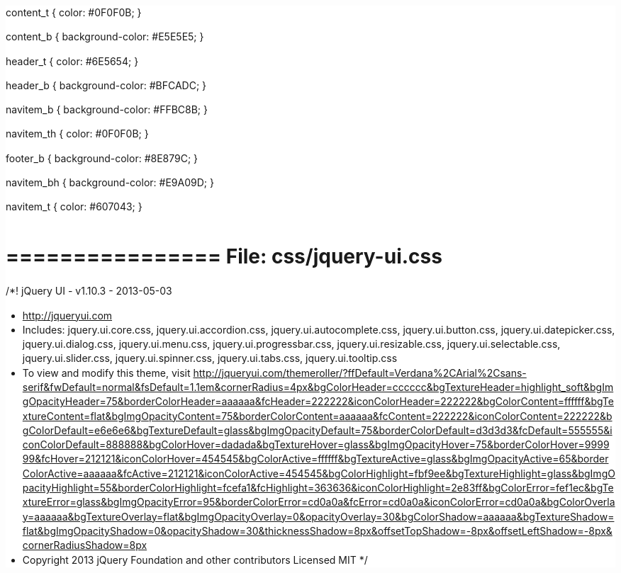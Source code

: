 content_t {
	color: #0F0F0B;
}

content_b {
	background-color: #E5E5E5;
}

header_t {
	color: #6E5654;
}

header_b {
	background-color: #BFCADC;
}

navitem_b {
	background-color: #FFBC8B;
}

navitem_th {
	color: #0F0F0B;
}

footer_b {
	background-color: #8E879C;
}

navitem_bh {
	background-color: #E9A09D;
}

navitem_t {
	color: #607043;
}

================
File: css/jquery-ui.css
================
/*! jQuery UI - v1.10.3 - 2013-05-03
* http://jqueryui.com
* Includes: jquery.ui.core.css, jquery.ui.accordion.css, jquery.ui.autocomplete.css, jquery.ui.button.css, jquery.ui.datepicker.css, jquery.ui.dialog.css, jquery.ui.menu.css, jquery.ui.progressbar.css, jquery.ui.resizable.css, jquery.ui.selectable.css, jquery.ui.slider.css, jquery.ui.spinner.css, jquery.ui.tabs.css, jquery.ui.tooltip.css
* To view and modify this theme, visit http://jqueryui.com/themeroller/?ffDefault=Verdana%2CArial%2Csans-serif&fwDefault=normal&fsDefault=1.1em&cornerRadius=4px&bgColorHeader=cccccc&bgTextureHeader=highlight_soft&bgImgOpacityHeader=75&borderColorHeader=aaaaaa&fcHeader=222222&iconColorHeader=222222&bgColorContent=ffffff&bgTextureContent=flat&bgImgOpacityContent=75&borderColorContent=aaaaaa&fcContent=222222&iconColorContent=222222&bgColorDefault=e6e6e6&bgTextureDefault=glass&bgImgOpacityDefault=75&borderColorDefault=d3d3d3&fcDefault=555555&iconColorDefault=888888&bgColorHover=dadada&bgTextureHover=glass&bgImgOpacityHover=75&borderColorHover=999999&fcHover=212121&iconColorHover=454545&bgColorActive=ffffff&bgTextureActive=glass&bgImgOpacityActive=65&borderColorActive=aaaaaa&fcActive=212121&iconColorActive=454545&bgColorHighlight=fbf9ee&bgTextureHighlight=glass&bgImgOpacityHighlight=55&borderColorHighlight=fcefa1&fcHighlight=363636&iconColorHighlight=2e83ff&bgColorError=fef1ec&bgTextureError=glass&bgImgOpacityError=95&borderColorError=cd0a0a&fcError=cd0a0a&iconColorError=cd0a0a&bgColorOverlay=aaaaaa&bgTextureOverlay=flat&bgImgOpacityOverlay=0&opacityOverlay=30&bgColorShadow=aaaaaa&bgTextureShadow=flat&bgImgOpacityShadow=0&opacityShadow=30&thicknessShadow=8px&offsetTopShadow=-8px&offsetLeftShadow=-8px&cornerRadiusShadow=8px
* Copyright 2013 jQuery Foundation and other contributors Licensed MIT */
